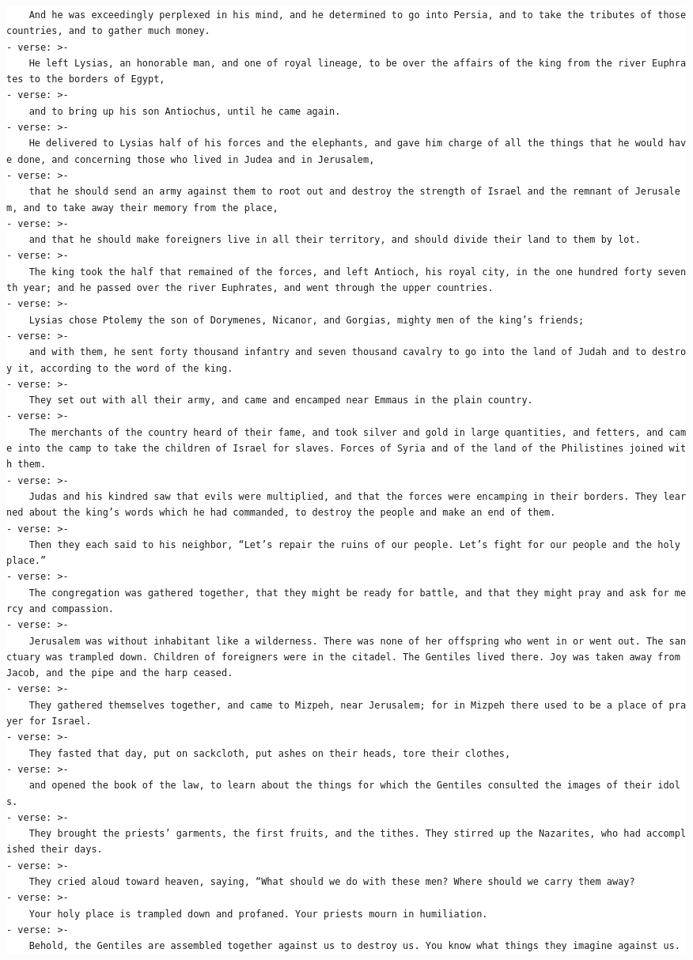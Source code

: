         And he was exceedingly perplexed in his mind, and he determined to go into Persia, and to take the tributes of those countries, and to gather much money. 
    - verse: >-
        He left Lysias, an honorable man, and one of royal lineage, to be over the affairs of the king from the river Euphrates to the borders of Egypt, 
    - verse: >-
        and to bring up his son Antiochus, until he came again. 
    - verse: >-
        He delivered to Lysias half of his forces and the elephants, and gave him charge of all the things that he would have done, and concerning those who lived in Judea and in Jerusalem, 
    - verse: >-
        that he should send an army against them to root out and destroy the strength of Israel and the remnant of Jerusalem, and to take away their memory from the place, 
    - verse: >-
        and that he should make foreigners live in all their territory, and should divide their land to them by lot. 
    - verse: >-
        The king took the half that remained of the forces, and left Antioch, his royal city, in the one hundred forty seventh year; and he passed over the river Euphrates, and went through the upper countries. 
    - verse: >-
        Lysias chose Ptolemy the son of Dorymenes, Nicanor, and Gorgias, mighty men of the king’s friends; 
    - verse: >-
        and with them, he sent forty thousand infantry and seven thousand cavalry to go into the land of Judah and to destroy it, according to the word of the king. 
    - verse: >-
        They set out with all their army, and came and encamped near Emmaus in the plain country. 
    - verse: >-
        The merchants of the country heard of their fame, and took silver and gold in large quantities, and fetters, and came into the camp to take the children of Israel for slaves. Forces of Syria and of the land of the Philistines joined with them. 
    - verse: >-
        Judas and his kindred saw that evils were multiplied, and that the forces were encamping in their borders. They learned about the king’s words which he had commanded, to destroy the people and make an end of them. 
    - verse: >-
        Then they each said to his neighbor, “Let’s repair the ruins of our people. Let’s fight for our people and the holy place.” 
    - verse: >-
        The congregation was gathered together, that they might be ready for battle, and that they might pray and ask for mercy and compassion. 
    - verse: >-
        Jerusalem was without inhabitant like a wilderness. There was none of her offspring who went in or went out. The sanctuary was trampled down. Children of foreigners were in the citadel. The Gentiles lived there. Joy was taken away from Jacob, and the pipe and the harp ceased. 
    - verse: >-
        They gathered themselves together, and came to Mizpeh, near Jerusalem; for in Mizpeh there used to be a place of prayer for Israel. 
    - verse: >-
        They fasted that day, put on sackcloth, put ashes on their heads, tore their clothes, 
    - verse: >-
        and opened the book of the law, to learn about the things for which the Gentiles consulted the images of their idols. 
    - verse: >-
        They brought the priests’ garments, the first fruits, and the tithes. They stirred up the Nazarites, who had accomplished their days. 
    - verse: >-
        They cried aloud toward heaven, saying, “What should we do with these men? Where should we carry them away? 
    - verse: >-
        Your holy place is trampled down and profaned. Your priests mourn in humiliation. 
    - verse: >-
        Behold, the Gentiles are assembled together against us to destroy us. You know what things they imagine against us. 